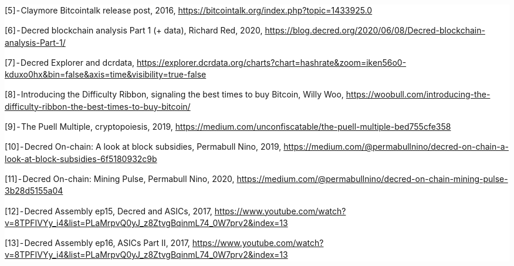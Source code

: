 [5] - Claymore Bitcointalk release post, 2016, https://bitcointalk.org/index.php?topic=1433925.0

[6] - Decred blockchain analysis Part 1 (+ data), Richard Red, 2020, https://blog.decred.org/2020/06/08/Decred-blockchain-analysis-Part-1/

[7] - Decred Explorer and dcrdata, https://explorer.dcrdata.org/charts?chart=hashrate&zoom=iken56o0-kduxo0hx&bin=false&axis=time&visibility=true-false

[8] - Introducing the Difficulty Ribbon, signaling the best times to buy Bitcoin, Willy Woo, https://woobull.com/introducing-the-difficulty-ribbon-the-best-times-to-buy-bitcoin/

[9] - The Puell Multiple, cryptopoiesis, 2019, https://medium.com/unconfiscatable/the-puell-multiple-bed755cfe358

[10] - Decred On-chain: A look at block subsidies, Permabull Nino, 2019, https://medium.com/@permabullnino/decred-on-chain-a-look-at-block-subsidies-6f5180932c9b

[11] - Decred On-chain: Mining Pulse, Permabull Nino, 2020, https://medium.com/@permabullnino/decred-on-chain-mining-pulse-3b28d5155a04

[12] - Decred Assembly ep15, Decred and ASICs, 2017, https://www.youtube.com/watch?v=8TPFIVYy_i4&list=PLaMrpvQ0yJ_z8ZtvgBqinmL74_0W7prv2&index=13

[13] - Decred Assembly ep16, ASICs Part II, 2017, https://www.youtube.com/watch?v=8TPFIVYy_i4&list=PLaMrpvQ0yJ_z8ZtvgBqinmL74_0W7prv2&index=13
